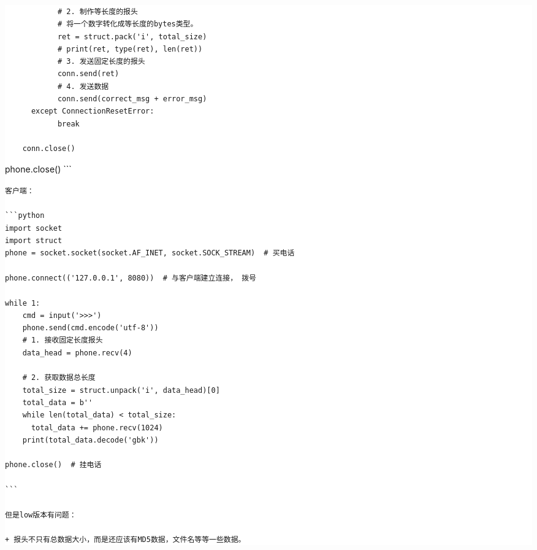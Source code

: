                 # 2. 制作等长度的报头
                # 将一个数字转化成等长度的bytes类型。
                ret = struct.pack('i', total_size)
                # print(ret, type(ret), len(ret))
                # 3. 发送固定长度的报头
                conn.send(ret)
                # 4. 发送数据
                conn.send(correct_msg + error_msg)
          except ConnectionResetError:
                break

        conn.close()
  phone.close()
    ```
  
    客户端：
  
    ```python 
    import socket
    import struct
    phone = socket.socket(socket.AF_INET, socket.SOCK_STREAM)  # 买电话
    
    phone.connect(('127.0.0.1', 8080))  # 与客户端建立连接， 拨号
  
    while 1:
        cmd = input('>>>')
        phone.send(cmd.encode('utf-8'))
        # 1. 接收固定长度报头
        data_head = phone.recv(4)
        
        # 2. 获取数据总长度
        total_size = struct.unpack('i', data_head)[0]
        total_data = b''
        while len(total_data) < total_size:
          total_data += phone.recv(1024)
        print(total_data.decode('gbk'))
      
    phone.close()  # 挂电话
  
    ```
  
    但是low版本有问题：
    
    + 报头不只有总数据大小，而是还应该有MD5数据，文件名等等一些数据。
    
